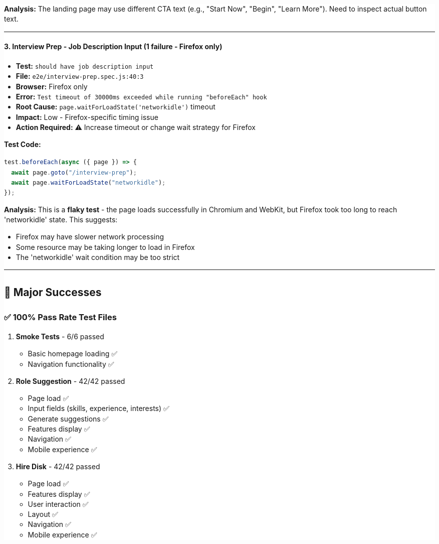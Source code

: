 **Analysis:** The landing page may use different CTA text (e.g., "Start Now", "Begin", "Learn More"). Need to inspect actual button text.

---

#### 3. **Interview Prep - Job Description Input** (1 failure - Firefox only)

- **Test:** `should have job description input`
- **File:** `e2e/interview-prep.spec.js:40:3`
- **Browser:** Firefox only
- **Error:** `Test timeout of 30000ms exceeded while running "beforeEach" hook`
- **Root Cause:** `page.waitForLoadState('networkidle')` timeout
- **Impact:** Low - Firefox-specific timing issue
- **Action Required:** ⚠️ Increase timeout or change wait strategy for Firefox

**Test Code:**

```javascript
test.beforeEach(async ({ page }) => {
  await page.goto("/interview-prep");
  await page.waitForLoadState("networkidle");
});
```

**Analysis:** This is a **flaky test** - the page loads successfully in Chromium and WebKit, but Firefox took too long to reach 'networkidle' state. This suggests:

- Firefox may have slower network processing
- Some resource may be taking longer to load in Firefox
- The 'networkidle' wait condition may be too strict

---

## 🎉 Major Successes

### ✅ 100% Pass Rate Test Files

1. **Smoke Tests** - 6/6 passed

   - Basic homepage loading ✅
   - Navigation functionality ✅

2. **Role Suggestion** - 42/42 passed

   - Page load ✅
   - Input fields (skills, experience, interests) ✅
   - Generate suggestions ✅
   - Features display ✅
   - Navigation ✅
   - Mobile experience ✅

3. **Hire Disk** - 42/42 passed

   - Page load ✅
   - Features display ✅
   - User interaction ✅
   - Layout ✅
   - Navigation ✅
   - Mobile experience ✅
